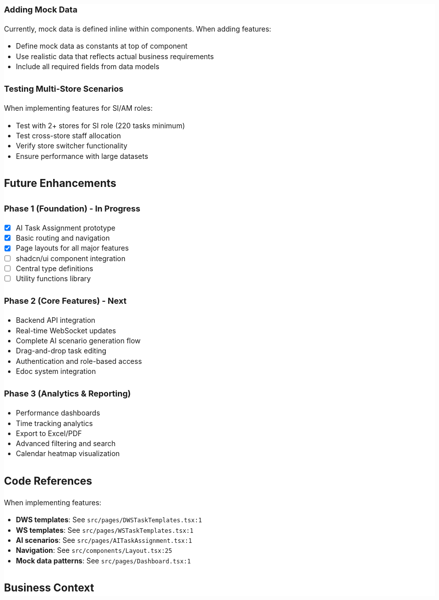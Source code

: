 ### Adding Mock Data
Currently, mock data is defined inline within components. When adding features:
- Define mock data as constants at top of component
- Use realistic data that reflects actual business requirements
- Include all required fields from data models

### Testing Multi-Store Scenarios
When implementing features for SI/AM roles:
- Test with 2+ stores for SI role (220 tasks minimum)
- Test cross-store staff allocation
- Verify store switcher functionality
- Ensure performance with large datasets

## Future Enhancements

### Phase 1 (Foundation) - In Progress
- [x] AI Task Assignment prototype
- [x] Basic routing and navigation
- [x] Page layouts for all major features
- [ ] shadcn/ui component integration
- [ ] Central type definitions
- [ ] Utility functions library

### Phase 2 (Core Features) - Next
- Backend API integration
- Real-time WebSocket updates
- Complete AI scenario generation flow
- Drag-and-drop task editing
- Authentication and role-based access
- Edoc system integration

### Phase 3 (Analytics & Reporting)
- Performance dashboards
- Time tracking analytics
- Export to Excel/PDF
- Advanced filtering and search
- Calendar heatmap visualization

## Code References

When implementing features:
- **DWS templates**: See `src/pages/DWSTaskTemplates.tsx:1`
- **WS templates**: See `src/pages/WSTaskTemplates.tsx:1`
- **AI scenarios**: See `src/pages/AITaskAssignment.tsx:1`
- **Navigation**: See `src/components/Layout.tsx:25`
- **Mock data patterns**: See `src/pages/Dashboard.tsx:1`

## Business Context
